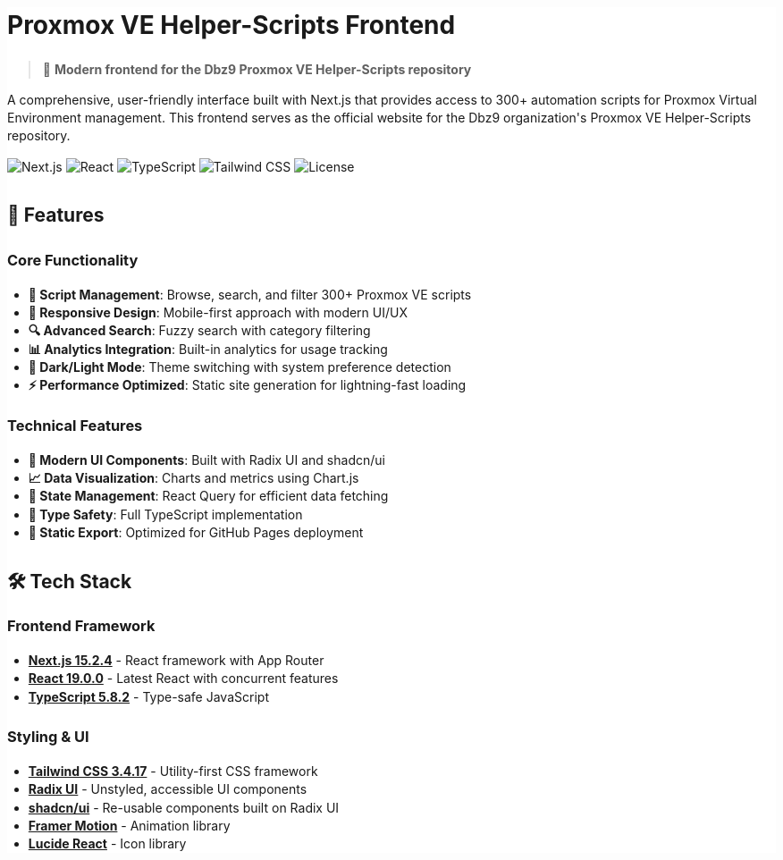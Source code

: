 # Proxmox VE Helper-Scripts Frontend

> 🚀 **Modern frontend for the Dbz9 Proxmox VE Helper-Scripts repository**

A comprehensive, user-friendly interface built with Next.js that provides access to 300+ automation scripts for Proxmox Virtual Environment management. This frontend serves as the official website for the Dbz9 organization's Proxmox VE Helper-Scripts repository.

![Next.js](https://img.shields.io/badge/Next.js-15.2.4-black?style=flat-square&logo=next.js)
![React](https://img.shields.io/badge/React-19.0.0-blue?style=flat-square&logo=react)
![TypeScript](https://img.shields.io/badge/TypeScript-5.8.2-blue?style=flat-square&logo=typescript)
![Tailwind CSS](https://img.shields.io/badge/Tailwind-3.4.17-06B6D4?style=flat-square&logo=tailwindcss)
![License](https://img.shields.io/badge/License-MIT-green?style=flat-square)

## 🌟 Features

### Core Functionality

- **📜 Script Management**: Browse, search, and filter 300+ Proxmox VE scripts
- **📱 Responsive Design**: Mobile-first approach with modern UI/UX
- **🔍 Advanced Search**: Fuzzy search with category filtering
- **📊 Analytics Integration**: Built-in analytics for usage tracking
- **🌙 Dark/Light Mode**: Theme switching with system preference detection
- **⚡ Performance Optimized**: Static site generation for lightning-fast loading

### Technical Features

- **🎨 Modern UI Components**: Built with Radix UI and shadcn/ui
- **📈 Data Visualization**: Charts and metrics using Chart.js
- **🔄 State Management**: React Query for efficient data fetching
- **📝 Type Safety**: Full TypeScript implementation
- **🚀 Static Export**: Optimized for GitHub Pages deployment

## 🛠️ Tech Stack

### Frontend Framework

- **[Next.js 15.2.4](https://nextjs.org/)** - React framework with App Router
- **[React 19.0.0](https://react.dev/)** - Latest React with concurrent features
- **[TypeScript 5.8.2](https://www.typescriptlang.org/)** - Type-safe JavaScript

### Styling & UI

- **[Tailwind CSS 3.4.17](https://tailwindcss.com/)** - Utility-first CSS framework
- **[Radix UI](https://www.radix-ui.com/)** - Unstyled, accessible UI components
- **[shadcn/ui](https://ui.shadcn.com/)** - Re-usable components built on Radix UI
- **[Framer Motion](https://www.framer.com/motion/)** - Animation library
- **[Lucide React](https://lucide.dev/)** - Icon library
